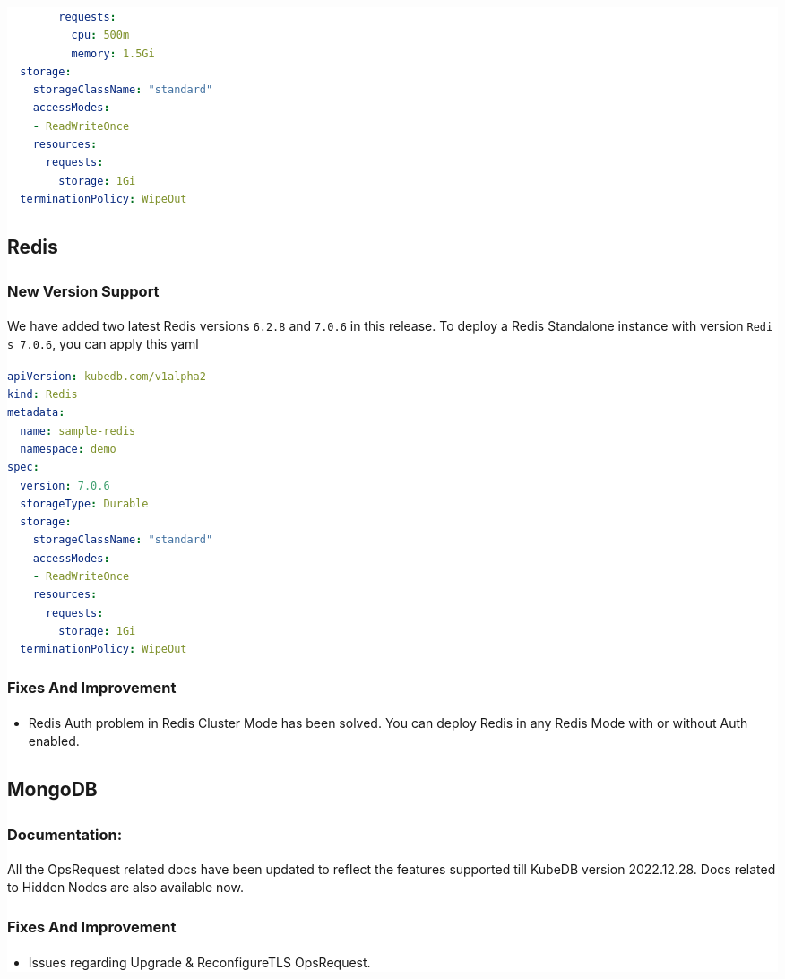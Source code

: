```yaml
        requests:
          cpu: 500m
          memory: 1.5Gi
  storage:
    storageClassName: "standard"
    accessModes:
    - ReadWriteOnce
    resources:
      requests:
        storage: 1Gi
  terminationPolicy: WipeOut
```

## Redis
### New Version Support
We have added two latest Redis versions `6.2.8` and `7.0.6` in this release. To deploy a Redis Standalone instance with version `Redis 7.0.6`, you can apply this yaml

```yaml
apiVersion: kubedb.com/v1alpha2
kind: Redis
metadata:
  name: sample-redis
  namespace: demo
spec:
  version: 7.0.6
  storageType: Durable
  storage:
    storageClassName: "standard"
    accessModes:
    - ReadWriteOnce
    resources:
      requests:
        storage: 1Gi
  terminationPolicy: WipeOut
``` 
### Fixes And Improvement
- Redis Auth problem in Redis Cluster Mode has been solved. You can deploy Redis in any Redis Mode with or without Auth enabled.

## MongoDB
### Documentation:
All the OpsRequest related docs have been updated to reflect the features supported till KubeDB version 2022.12.28. Docs related to Hidden Nodes are also available now.

### Fixes And Improvement
- Issues regarding Upgrade & ReconfigureTLS OpsRequest.
